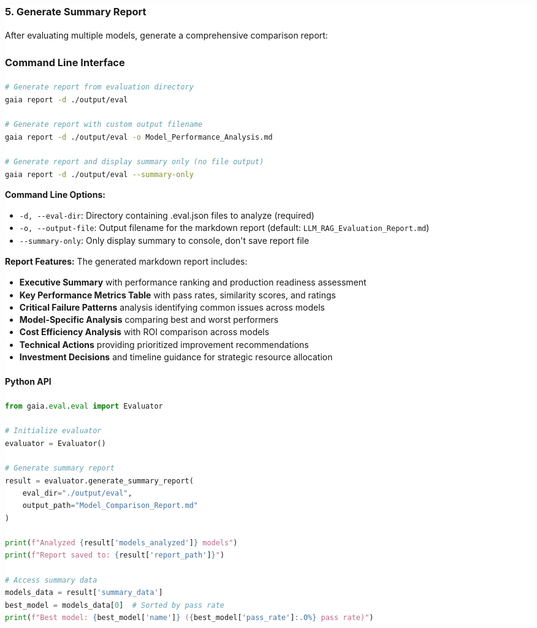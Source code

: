 ### 5. Generate Summary Report

After evaluating multiple models, generate a comprehensive comparison report:

### Command Line Interface

```bash
# Generate report from evaluation directory
gaia report -d ./output/eval

# Generate report with custom output filename
gaia report -d ./output/eval -o Model_Performance_Analysis.md

# Generate report and display summary only (no file output)
gaia report -d ./output/eval --summary-only
```

**Command Line Options:**
- `-d, --eval-dir`: Directory containing .eval.json files to analyze (required)
- `-o, --output-file`: Output filename for the markdown report (default: `LLM_RAG_Evaluation_Report.md`)
- `--summary-only`: Only display summary to console, don't save report file

**Report Features:**
The generated markdown report includes:
- **Executive Summary** with performance ranking and production readiness assessment
- **Key Performance Metrics Table** with pass rates, similarity scores, and ratings
- **Critical Failure Patterns** analysis identifying common issues across models
- **Model-Specific Analysis** comparing best and worst performers
- **Cost Efficiency Analysis** with ROI comparison across models
- **Technical Actions** providing prioritized improvement recommendations
- **Investment Decisions** and timeline guidance for strategic resource allocation

#### Python API

```python
from gaia.eval.eval import Evaluator

# Initialize evaluator
evaluator = Evaluator()

# Generate summary report
result = evaluator.generate_summary_report(
    eval_dir="./output/eval",
    output_path="Model_Comparison_Report.md"
)

print(f"Analyzed {result['models_analyzed']} models")
print(f"Report saved to: {result['report_path']}")

# Access summary data
models_data = result['summary_data']
best_model = models_data[0]  # Sorted by pass rate
print(f"Best model: {best_model['name']} ({best_model['pass_rate']:.0%} pass rate)")
```
